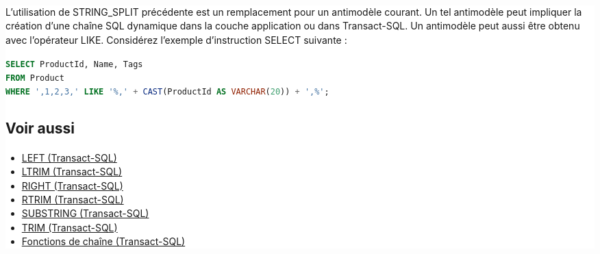 L’utilisation de STRING_SPLIT précédente est un remplacement pour un antimodèle courant. Un tel antimodèle peut impliquer la création d’une chaîne SQL dynamique dans la couche application ou dans Transact-SQL. Un antimodèle peut aussi être obtenu avec l’opérateur LIKE. Considérez l’exemple d’instruction SELECT suivante :

```sql  
SELECT ProductId, Name, Tags  
FROM Product  
WHERE ',1,2,3,' LIKE '%,' + CAST(ProductId AS VARCHAR(20)) + ',%';  
```

## <a name="see-also"></a>Voir aussi

- [LEFT &#40;Transact-SQL&#41;](../../t-sql/functions/left-transact-sql.md)
- [LTRIM &#40;Transact-SQL&#41;](../../t-sql/functions/ltrim-transact-sql.md)
- [RIGHT &#40;Transact-SQL&#41;](../../t-sql/functions/right-transact-sql.md)
- [RTRIM &#40;Transact-SQL&#41;](../../t-sql/functions/rtrim-transact-sql.md)
- [SUBSTRING &#40;Transact-SQL&#41;](../../t-sql/functions/substring-transact-sql.md)
- [TRIM &#40;Transact-SQL&#41;](../../t-sql/functions/trim-transact-sql.md)
- [Fonctions de chaîne &#40;Transact-SQL&#41;](../../t-sql/functions/string-functions-transact-sql.md)

